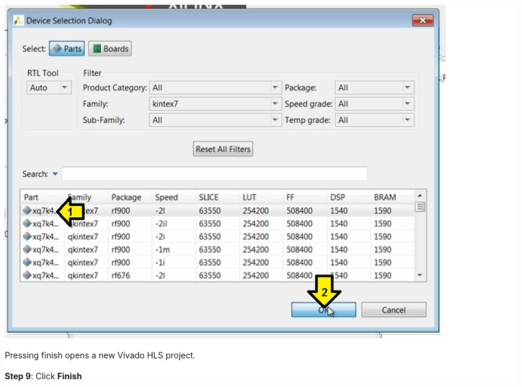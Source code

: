 ![select_the_part_27](select_the_part_27.png)

Pressing finish opens a new Vivado HLS project.

**Step 9**: Click **Finish**
